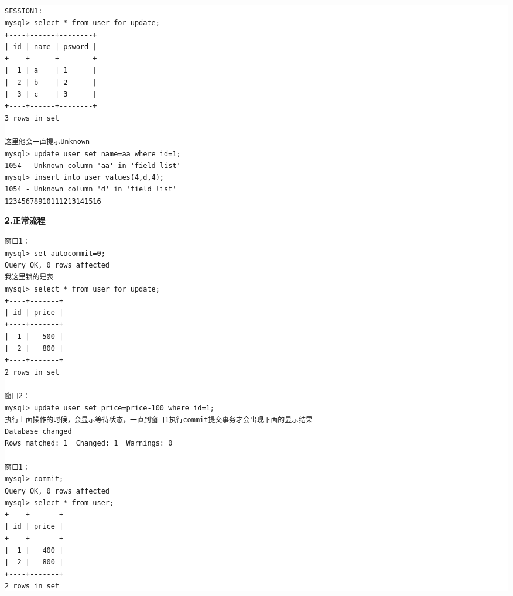 ```mysql
SESSION1:
mysql> select * from user for update;
+----+------+--------+
| id | name | psword |
+----+------+--------+
|  1 | a    | 1      |
|  2 | b    | 2      |
|  3 | c    | 3      |
+----+------+--------+
3 rows in set

这里他会一直提示Unknown
mysql> update user set name=aa where id=1;
1054 - Unknown column 'aa' in 'field list'
mysql> insert into user values(4,d,4);
1054 - Unknown column 'd' in 'field list'
12345678910111213141516
```

**2.正常流程**

```mysq
窗口1：
mysql> set autocommit=0;
Query OK, 0 rows affected
我这里锁的是表
mysql> select * from user for update;
+----+-------+
| id | price |
+----+-------+
|  1 |   500 |
|  2 |   800 |
+----+-------+
2 rows in set

窗口2：
mysql> update user set price=price-100 where id=1;
执行上面操作的时候，会显示等待状态，一直到窗口1执行commit提交事务才会出现下面的显示结果
Database changed
Rows matched: 1  Changed: 1  Warnings: 0

窗口1：
mysql> commit;
Query OK, 0 rows affected
mysql> select * from user;
+----+-------+
| id | price |
+----+-------+
|  1 |   400 |
|  2 |   800 |
+----+-------+
2 rows in set

```
